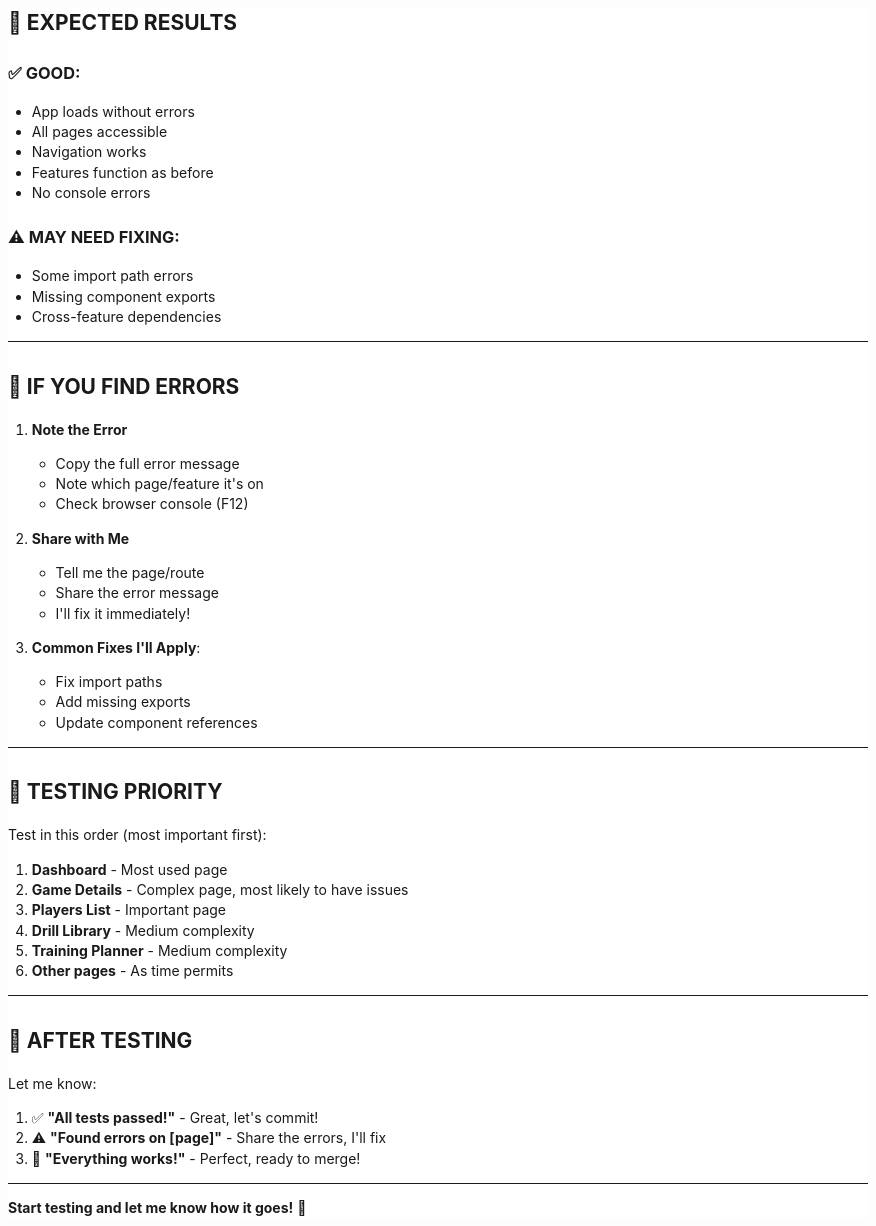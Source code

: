 ## 📝 **EXPECTED RESULTS**

### **✅ GOOD:**
- App loads without errors
- All pages accessible
- Navigation works
- Features function as before
- No console errors

### **⚠️ MAY NEED FIXING:**
- Some import path errors
- Missing component exports
- Cross-feature dependencies

---

## 🔧 **IF YOU FIND ERRORS**

1. **Note the Error**
   - Copy the full error message
   - Note which page/feature it's on
   - Check browser console (F12)

2. **Share with Me**
   - Tell me the page/route
   - Share the error message
   - I'll fix it immediately!

3. **Common Fixes I'll Apply**:
   - Fix import paths
   - Add missing exports
   - Update component references

---

## 🎯 **TESTING PRIORITY**

Test in this order (most important first):

1. **Dashboard** - Most used page
2. **Game Details** - Complex page, most likely to have issues
3. **Players List** - Important page
4. **Drill Library** - Medium complexity
5. **Training Planner** - Medium complexity
6. **Other pages** - As time permits

---

## 💬 **AFTER TESTING**

Let me know:
1. ✅ **"All tests passed!"** - Great, let's commit!
2. ⚠️ **"Found errors on [page]"** - Share the errors, I'll fix
3. 🎉 **"Everything works!"** - Perfect, ready to merge!

---

**Start testing and let me know how it goes!** 🚀

